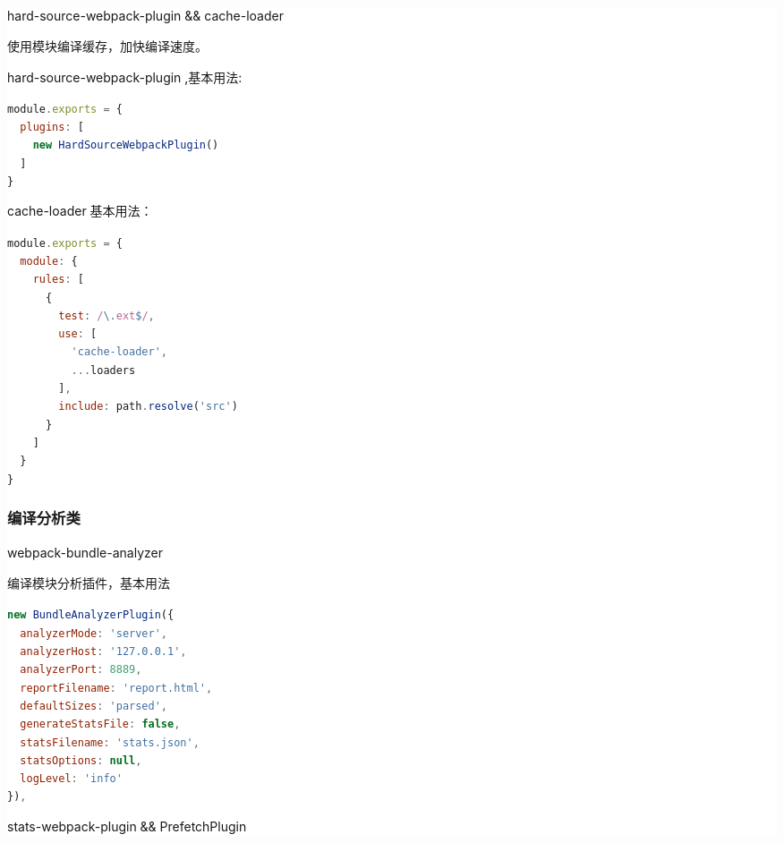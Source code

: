 

hard-source-webpack-plugin && cache-loader

使用模块编译缓存，加快编译速度。

hard-source-webpack-plugin ,基本用法:

```javascript
module.exports = {
  plugins: [
    new HardSourceWebpackPlugin()
  ]
}
```

cache-loader 基本用法：

```javascript
module.exports = {
  module: {
    rules: [
      {
        test: /\.ext$/,
        use: [
          'cache-loader',
          ...loaders
        ],
        include: path.resolve('src')
      }
    ]
  }
}
```

### 编译分析类

webpack-bundle-analyzer

编译模块分析插件，基本用法

```javascript
new BundleAnalyzerPlugin({
  analyzerMode: 'server',
  analyzerHost: '127.0.0.1',
  analyzerPort: 8889,
  reportFilename: 'report.html',
  defaultSizes: 'parsed',
  generateStatsFile: false,
  statsFilename: 'stats.json',
  statsOptions: null,
  logLevel: 'info'
}),
```

stats-webpack-plugin && PrefetchPlugin
